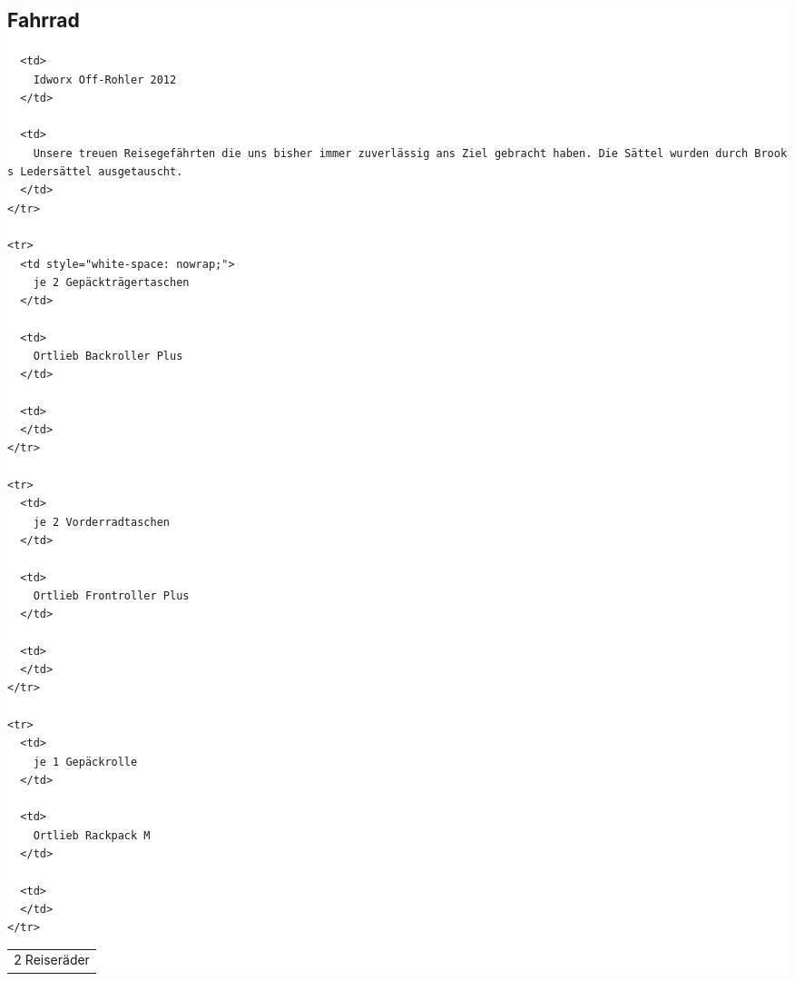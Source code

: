 ## <span id="Fahrrad">Fahrrad</span>

<div>
  <table border="0">
    <tr>
      <td>
        2 Reiseräder
      </td>
      
      <td>
        Idworx Off-Rohler 2012
      </td>
      
      <td>
        Unsere treuen Reisegefährten die uns bisher immer zuverlässig ans Ziel gebracht haben. Die Sättel wurden durch Brooks Ledersättel ausgetauscht.
      </td>
    </tr>
    
    <tr>
      <td style="white-space: nowrap;">
        je 2 Gepäckträgertaschen
      </td>
      
      <td>
        Ortlieb Backroller Plus
      </td>
      
      <td>
      </td>
    </tr>
    
    <tr>
      <td>
        je 2 Vorderradtaschen
      </td>
      
      <td>
        Ortlieb Frontroller Plus
      </td>
      
      <td>
      </td>
    </tr>
    
    <tr>
      <td>
        je 1 Gepäckrolle
      </td>
      
      <td>
        Ortlieb Rackpack M
      </td>
      
      <td>
      </td>
    </tr>
    